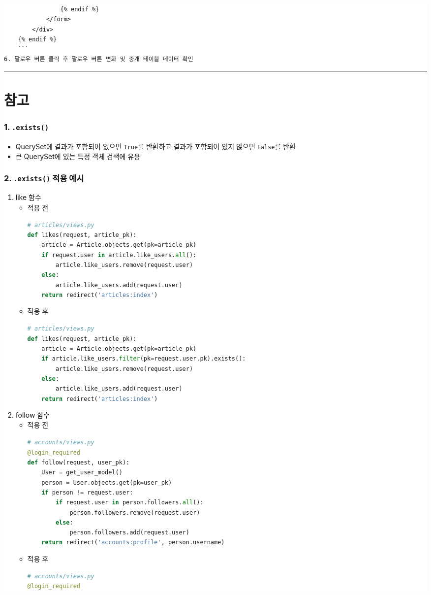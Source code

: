                     {% endif %}
                </form>
            </div>
        {% endif %}
        ```
    6. 팔로우 버튼 클릭 후 팔로우 버튼 변화 및 중개 테이블 데이터 확인
---
# 참고
### 1. `.exists()`
- QuerySet에 결과가 포함되어 있으면 `True`를 반환하고 결과가 포함되어 있지 않으면 `False`를 반환
- 큰 QuerySet에 있는 특정 객체 검색에 유용
### 2. `.exists()` 적용 예시
1. like 함수
    - 적용 전
        ```python
        # articles/views.py
        def likes(request, article_pk):
            article = Article.objects.get(pk=article_pk)
            if request.user in article.like_users.all():
                article.like_users.remove(request.user)
            else:
                article.like_users.add(request.user)
            return redirect('articles:index')
        ```
    - 적용 후
        ```python
        # articles/views.py
        def likes(request, article_pk):
            article = Article.objects.get(pk=article_pk)
            if article.like_users.filter(pk=request.user.pk).exists():
                article.like_users.remove(request.user)
            else:
                article.like_users.add(request.user)
            return redirect('articles:index')
        ```
2. follow 함수
    - 적용 전
        ```python
        # accounts/views.py
        @login_required
        def follow(request, user_pk):
            User = get_user_model()
            person = User.objects.get(pk=user_pk)
            if person != request.user:
                if request.user in person.followers.all():
                    person.followers.remove(request.user)
                else:
                    person.followers.add(request.user)
            return redirect('accounts:profile', person.username)
        ```
    - 적용 후
        ```python
        # accounts/views.py
        @login_required